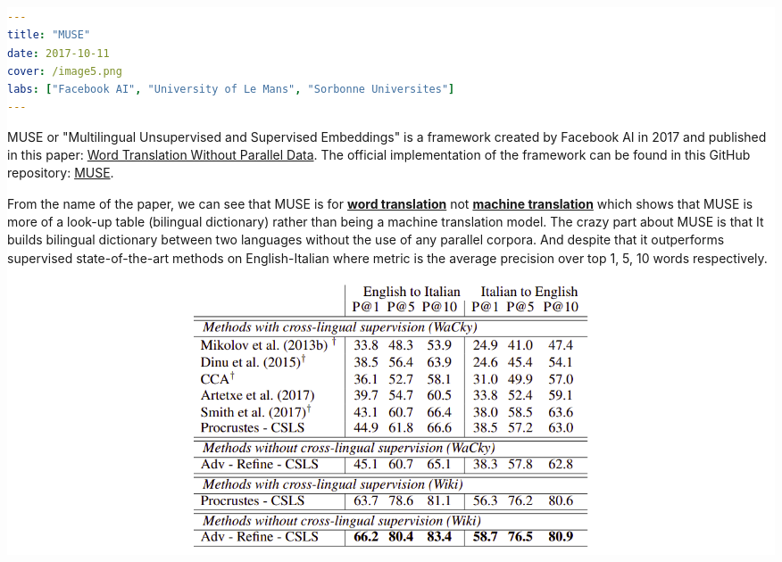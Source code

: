 ```yaml
---
title: "MUSE"
date: 2017-10-11
cover: /image5.png
labs: ["Facebook AI", "University of Le Mans", "Sorbonne Universites"]
---
```


MUSE or "Multilingual Unsupervised and Supervised Embeddings" is a
framework created by Facebook AI in 2017 and published in this paper:
[Word Translation Without Parallel
Data](https://arxiv.org/pdf/1710.04087.pdf). The official implementation
of the framework can be found in this GitHub repository:
[MUSE](https://github.com/facebookresearch/MUSE).

From the name of the paper, we can see that MUSE is for <u><strong>word
translation</strong></u> not <u><strong>machine translation</strong></u> which shows that
MUSE is more of a look-up table (bilingual dictionary) rather than being
a machine translation model. The crazy part about MUSE is that It builds
bilingual dictionary between two languages without the use of any
parallel corpora. And despite that it outperforms supervised
state-of-the-art methods on English-Italian where metric is the average
precision over top 1, 5, 10 words respectively.

<div align="center">
    <img src="media/MUSE/image1.png" width=450>
</div>
